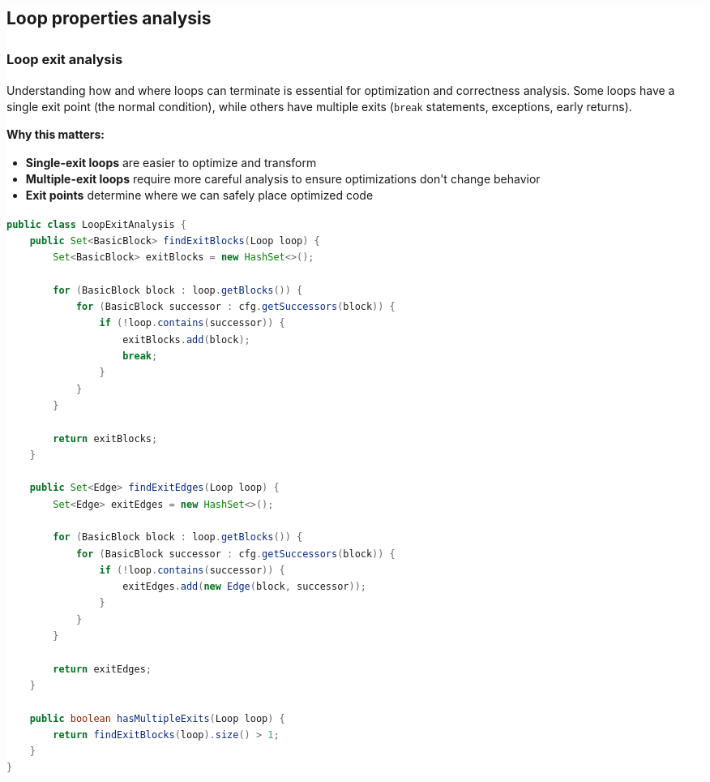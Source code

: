 ```java
```

## Loop properties analysis

### Loop exit analysis

Understanding how and where loops can terminate is essential for optimization and correctness analysis. Some loops have a single exit point (the normal condition), while others have multiple exits (`break` statements, exceptions, early returns).

**Why this matters:**
- **Single-exit loops** are easier to optimize and transform
- **Multiple-exit loops** require more careful analysis to ensure optimizations don't change behavior
- **Exit points** determine where we can safely place optimized code

```java
public class LoopExitAnalysis {
    public Set<BasicBlock> findExitBlocks(Loop loop) {
        Set<BasicBlock> exitBlocks = new HashSet<>();
        
        for (BasicBlock block : loop.getBlocks()) {
            for (BasicBlock successor : cfg.getSuccessors(block)) {
                if (!loop.contains(successor)) {
                    exitBlocks.add(block);
                    break;
                }
            }
        }
        
        return exitBlocks;
    }
    
    public Set<Edge> findExitEdges(Loop loop) {
        Set<Edge> exitEdges = new HashSet<>();
        
        for (BasicBlock block : loop.getBlocks()) {
            for (BasicBlock successor : cfg.getSuccessors(block)) {
                if (!loop.contains(successor)) {
                    exitEdges.add(new Edge(block, successor));
                }
            }
        }
        
        return exitEdges;
    }
    
    public boolean hasMultipleExits(Loop loop) {
        return findExitBlocks(loop).size() > 1;
    }
}
```
